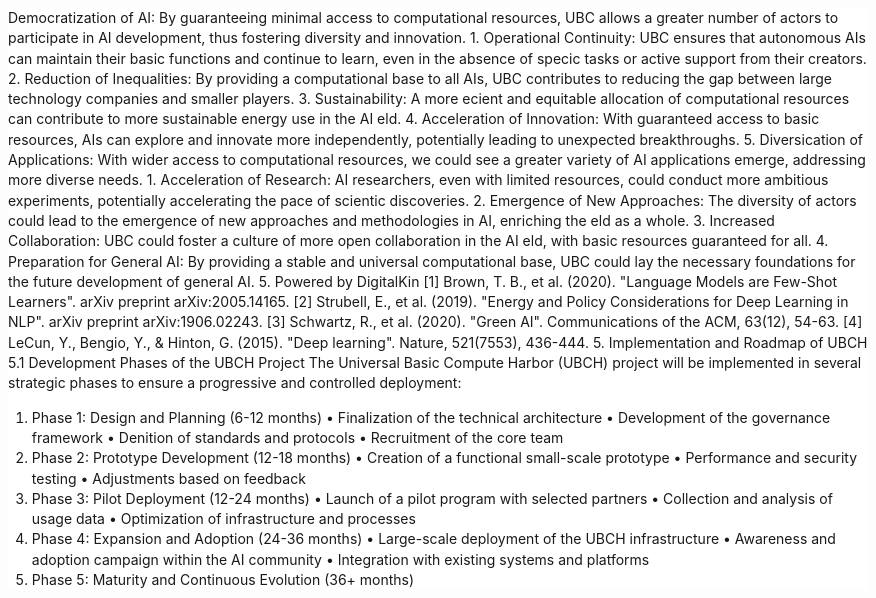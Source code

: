 Democratization of AI: By guaranteeing minimal access to computational resources, UBC allows a
greater number of actors to participate in AI development, thus fostering diversity and innovation.
1.
Operational Continuity: UBC ensures that autonomous AIs can maintain their basic functions and
continue to learn, even in the absence of specic tasks or active support from their creators.
2.
Reduction of Inequalities: By providing a computational base to all AIs, UBC contributes to reducing
the gap between large technology companies and smaller players.
3.
Sustainability: A more ecient and equitable allocation of computational resources can contribute to
more sustainable energy use in the AI eld.
4.
Acceleration of Innovation: With guaranteed access to basic resources, AIs can explore and innovate
more independently, potentially leading to unexpected breakthroughs.
5.
Diversication of Applications: With wider access to computational resources, we could see a greater
variety of AI applications emerge, addressing more diverse needs.
1.
Acceleration of Research: AI researchers, even with limited resources, could conduct more ambitious
experiments, potentially accelerating the pace of scientic discoveries.
2.
Emergence of New Approaches: The diversity of actors could lead to the emergence of new
approaches and methodologies in AI, enriching the eld as a whole.
3.
Increased Collaboration: UBC could foster a culture of more open collaboration in the AI eld, with
basic resources guaranteed for all.
4.
Preparation for General AI: By providing a stable and universal computational base, UBC could lay the
necessary foundations for the future development of general AI.
5.
Powered by DigitalKin
[1] Brown, T. B., et al. (2020). "Language Models are Few-Shot Learners". arXiv preprint arXiv:2005.14165. [2]
Strubell, E., et al. (2019). "Energy and Policy Considerations for Deep Learning in NLP". arXiv preprint
arXiv:1906.02243. [3] Schwartz, R., et al. (2020). "Green AI". Communications of the ACM, 63(12), 54-63. [4]
LeCun, Y., Bengio, Y., & Hinton, G. (2015). "Deep learning". Nature, 521(7553), 436-444.
5. Implementation and
Roadmap of UBCH
5.1 Development Phases of the UBCH Project
The Universal Basic Compute Harbor (UBCH) project will be implemented in several strategic phases to ensure a
progressive and controlled deployment:
1. Phase 1: Design and Planning (6-12 months)
• Finalization of the technical architecture
• Development of the governance framework
• Denition of standards and protocols
• Recruitment of the core team
1. Phase 2: Prototype Development (12-18 months)
• Creation of a functional small-scale prototype
• Performance and security testing
• Adjustments based on feedback
1. Phase 3: Pilot Deployment (12-24 months)
• Launch of a pilot program with selected partners
• Collection and analysis of usage data
• Optimization of infrastructure and processes
1. Phase 4: Expansion and Adoption (24-36 months)
• Large-scale deployment of the UBCH infrastructure
• Awareness and adoption campaign within the AI community
• Integration with existing systems and platforms
1. Phase 5: Maturity and Continuous Evolution (36+ months)